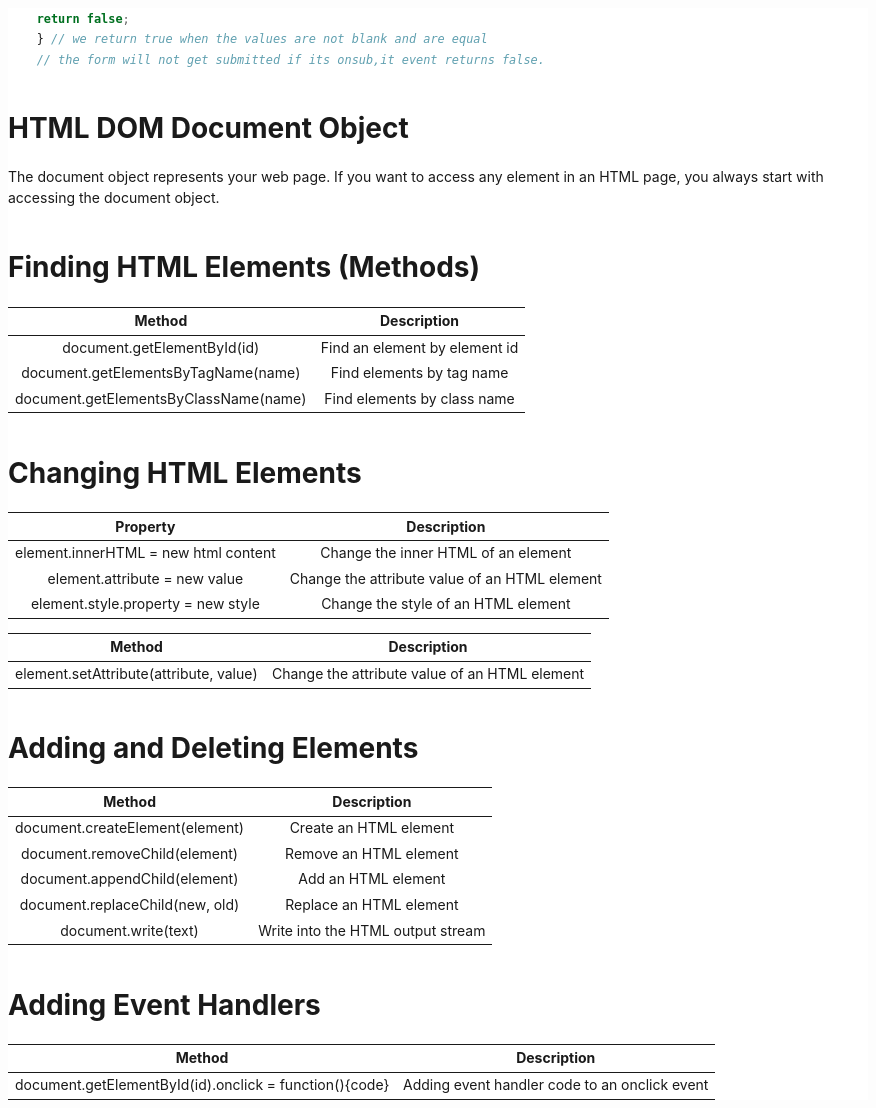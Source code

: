 ```js
    return false;
    } // we return true when the values are not blank and are equal
    // the form will not get submitted if its onsub,it event returns false.
```


















# HTML DOM Document Object
The document object represents your web page. If you want to access any element in an HTML page, you always start with accessing the document object. 

# Finding HTML Elements (Methods)
Method | Description 
|:-------------:|:------------:|
document.getElementById(id) | Find an element by element id
document.getElementsByTagName(name) | Find elements by tag name
document.getElementsByClassName(name) | Find elements by class name

# Changing HTML Elements
Property | Description 
|:-------------:|:------------:|
element.innerHTML =  new html content | Change the inner HTML of an element
element.attribute = new value | Change the attribute value of an HTML element
element.style.property = new style | Change the style of an HTML element

Method | Description 
|:-------------:|:------------:|
element.setAttribute(attribute, value) | Change the attribute value of an HTML element

# Adding and Deleting Elements
Method | Description 
|:-------------:|:------------:|
document.createElement(element) | 	Create an HTML element
document.removeChild(element) | Remove an HTML element
document.appendChild(element) | Add an HTML element
document.replaceChild(new, old) | Replace an HTML element
document.write(text) | Write into the HTML output stream

# Adding Event Handlers
Method | Description 
|:-------------:|:------------:|
document.getElementById(id).onclick = function(){code} | Adding event handler code to an onclick event
